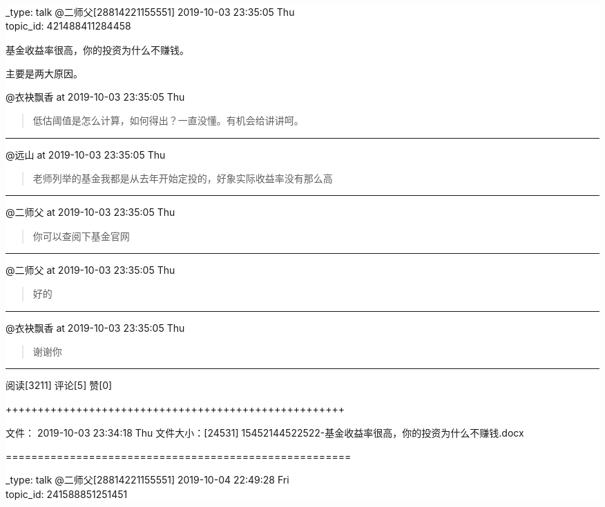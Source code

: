 




_type: talk
@二师父[28814221155551]
2019-10-03 23:35:05 Thu  
topic_id: 421488411284458

<e type="hashtag" hid="145882224242" title="#不赚钱的原因#" /> 基金收益率很高，你的投资为什么不赚钱。

主要是两大原因。

@衣袂飘香 at 2019-10-03 23:35:05 Thu

> 低估阈值是怎么计算，如何得出？一直没懂。有机会给讲讲呵。

----------

@远山 at 2019-10-03 23:35:05 Thu

> 老师列举的基金我都是从去年开始定投的，好象实际收益率没有那么高

----------

@二师父 at 2019-10-03 23:35:05 Thu

> 你可以查阅下基金官网

----------

@二师父 at 2019-10-03 23:35:05 Thu

> 好的

----------

@衣袂飘香 at 2019-10-03 23:35:05 Thu

> 谢谢你

----------



阅读[3211]  评论[5]  赞[0] 

+++++++++++++++++++++++++++++++++++++++++++++++++++++

文件：
2019-10-03 23:34:18 Thu
文件大小：[24531]
15452144522522-基金收益率很高，你的投资为什么不赚钱.docx


======================================================






_type: talk
@二师父[28814221155551]
2019-10-04 22:49:28 Fri  
topic_id: 241588851251451
